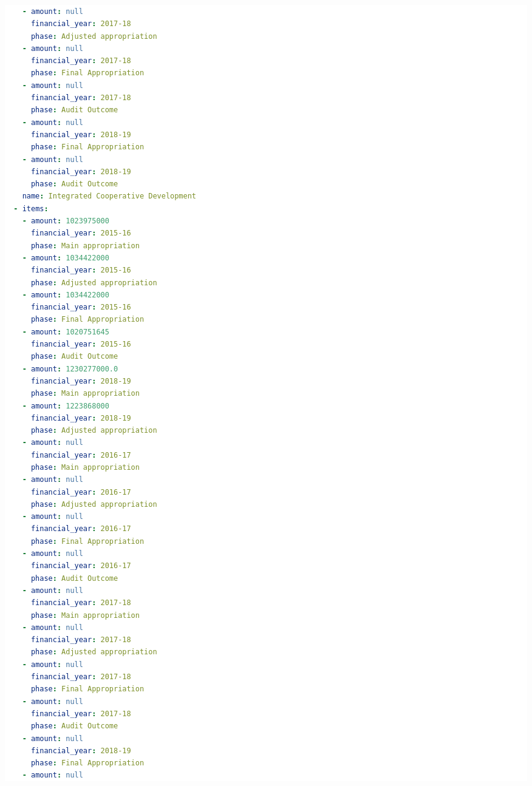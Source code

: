 ```yaml
    - amount: null
      financial_year: 2017-18
      phase: Adjusted appropriation
    - amount: null
      financial_year: 2017-18
      phase: Final Appropriation
    - amount: null
      financial_year: 2017-18
      phase: Audit Outcome
    - amount: null
      financial_year: 2018-19
      phase: Final Appropriation
    - amount: null
      financial_year: 2018-19
      phase: Audit Outcome
    name: Integrated Cooperative Development
  - items:
    - amount: 1023975000
      financial_year: 2015-16
      phase: Main appropriation
    - amount: 1034422000
      financial_year: 2015-16
      phase: Adjusted appropriation
    - amount: 1034422000
      financial_year: 2015-16
      phase: Final Appropriation
    - amount: 1020751645
      financial_year: 2015-16
      phase: Audit Outcome
    - amount: 1230277000.0
      financial_year: 2018-19
      phase: Main appropriation
    - amount: 1223868000
      financial_year: 2018-19
      phase: Adjusted appropriation
    - amount: null
      financial_year: 2016-17
      phase: Main appropriation
    - amount: null
      financial_year: 2016-17
      phase: Adjusted appropriation
    - amount: null
      financial_year: 2016-17
      phase: Final Appropriation
    - amount: null
      financial_year: 2016-17
      phase: Audit Outcome
    - amount: null
      financial_year: 2017-18
      phase: Main appropriation
    - amount: null
      financial_year: 2017-18
      phase: Adjusted appropriation
    - amount: null
      financial_year: 2017-18
      phase: Final Appropriation
    - amount: null
      financial_year: 2017-18
      phase: Audit Outcome
    - amount: null
      financial_year: 2018-19
      phase: Final Appropriation
    - amount: null
```